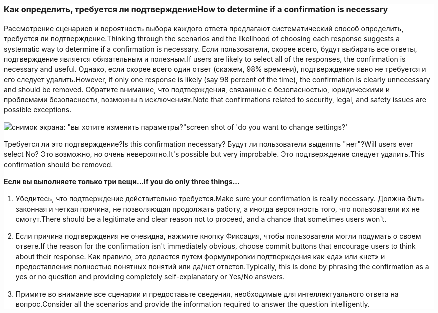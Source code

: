 ### <a name="how-to-determine-if-a-confirmation-is-necessary"></a><span data-ttu-id="c5162-255">Как определить, требуется ли подтверждение</span><span class="sxs-lookup"><span data-stu-id="c5162-255">How to determine if a confirmation is necessary</span></span>

<span data-ttu-id="c5162-256">Рассмотрение сценариев и вероятность выбора каждого ответа предлагают систематический способ определить, требуется ли подтверждение.</span><span class="sxs-lookup"><span data-stu-id="c5162-256">Thinking through the scenarios and the likelihood of choosing each response suggests a systematic way to determine if a confirmation is necessary.</span></span> <span data-ttu-id="c5162-257">Если пользователи, скорее всего, будут выбирать все ответы, подтверждение является обязательным и полезным.</span><span class="sxs-lookup"><span data-stu-id="c5162-257">If users are likely to select all of the responses, the confirmation is necessary and useful.</span></span> <span data-ttu-id="c5162-258">Однако, если скорее всего один ответ (скажем, 98% времени), подтверждение явно не требуется и его следует удалить.</span><span class="sxs-lookup"><span data-stu-id="c5162-258">However, if only one response is likely (say 98 percent of the time), the confirmation is clearly unnecessary and should be removed.</span></span> <span data-ttu-id="c5162-259">Обратите внимание, что подтверждения, связанные с безопасностью, юридическими и проблемами безопасности, возможны в исключениях.</span><span class="sxs-lookup"><span data-stu-id="c5162-259">Note that confirmations related to security, legal, and safety issues are possible exceptions.</span></span>

![<span data-ttu-id="c5162-260">снимок экрана: "вы хотите изменить параметры?"</span><span class="sxs-lookup"><span data-stu-id="c5162-260">screen shot of 'do you want to change settings?'</span></span> ](images/mess-confirm-image10.png)

<span data-ttu-id="c5162-261">Требуется ли это подтверждение?</span><span class="sxs-lookup"><span data-stu-id="c5162-261">Is this confirmation necessary?</span></span> <span data-ttu-id="c5162-262">Будут ли пользователи выделять "нет"?</span><span class="sxs-lookup"><span data-stu-id="c5162-262">Will users ever select No?</span></span> <span data-ttu-id="c5162-263">Это возможно, но очень невероятно.</span><span class="sxs-lookup"><span data-stu-id="c5162-263">It's possible but very improbable.</span></span> <span data-ttu-id="c5162-264">Это подтверждение следует удалить.</span><span class="sxs-lookup"><span data-stu-id="c5162-264">This confirmation should be removed.</span></span>

<span data-ttu-id="c5162-265">**Если вы выполняете только три вещи...**</span><span class="sxs-lookup"><span data-stu-id="c5162-265">**If you do only three things...**</span></span>

1. <span data-ttu-id="c5162-266">Убедитесь, что подтверждение действительно требуется.</span><span class="sxs-lookup"><span data-stu-id="c5162-266">Make sure your confirmation is really necessary.</span></span> <span data-ttu-id="c5162-267">Должна быть законная и четкая причина, не позволяющая продолжать работу, а иногда вероятность того, что пользователи их не смогут.</span><span class="sxs-lookup"><span data-stu-id="c5162-267">There should be a legitimate and clear reason not to proceed, and a chance that sometimes users won't.</span></span>

2. <span data-ttu-id="c5162-268">Если причина подтверждения не очевидна, нажмите кнопку Фиксация, чтобы пользователи могли подумать о своем ответе.</span><span class="sxs-lookup"><span data-stu-id="c5162-268">If the reason for the confirmation isn't immediately obvious, choose commit buttons that encourage users to think about their response.</span></span> <span data-ttu-id="c5162-269">Как правило, это делается путем формулировки подтверждения как «да» или «нет» и предоставления полностью понятных понятий или да/нет ответов.</span><span class="sxs-lookup"><span data-stu-id="c5162-269">Typically, this is done by phrasing the confirmation as a yes or no question and providing completely self-explanatory or Yes/No answers.</span></span>

3. <span data-ttu-id="c5162-270">Примите во внимание все сценарии и предоставьте сведения, необходимые для интеллектуального ответа на вопрос.</span><span class="sxs-lookup"><span data-stu-id="c5162-270">Consider all the scenarios and provide the information required to answer the question intelligently.</span></span>
